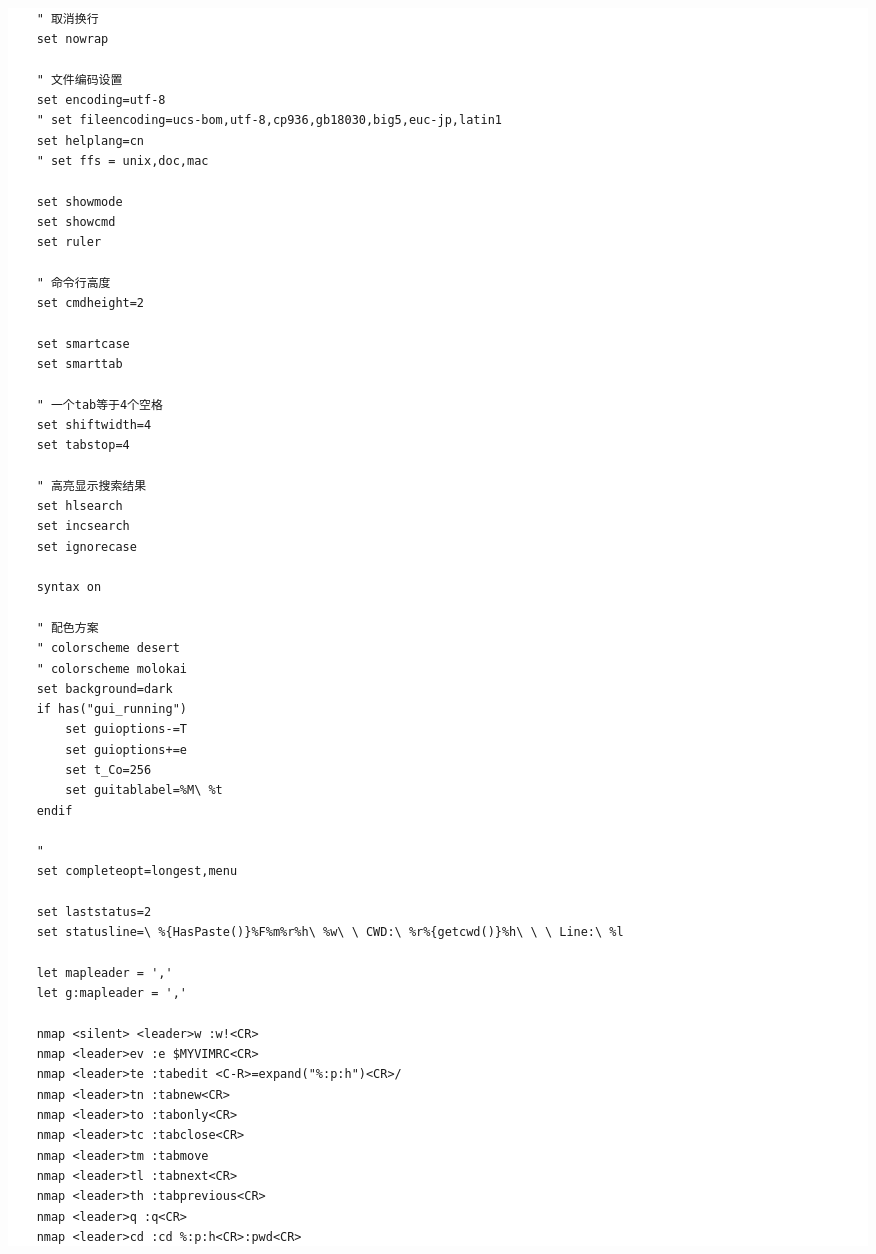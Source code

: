 		" 取消换行
		set nowrap
		
		" 文件编码设置 
		set encoding=utf-8
		" set fileencoding=ucs-bom,utf-8,cp936,gb18030,big5,euc-jp,latin1
		set helplang=cn
		" set ffs = unix,doc,mac
		
		set showmode
		set showcmd
		set ruler
		
		" 命令行高度
		set cmdheight=2
		
		set smartcase
		set smarttab
		
		" 一个tab等于4个空格
		set shiftwidth=4
		set tabstop=4
		
		" 高亮显示搜索结果
		set hlsearch
		set incsearch
		set ignorecase
		
		syntax on
		
		" 配色方案
		" colorscheme desert
		" colorscheme molokai
		set background=dark
		if has("gui_running")
		    set guioptions-=T
		    set guioptions+=e
		    set t_Co=256
		    set guitablabel=%M\ %t
		endif
		
		"
		set completeopt=longest,menu
		
		set laststatus=2
		set statusline=\ %{HasPaste()}%F%m%r%h\ %w\ \ CWD:\ %r%{getcwd()}%h\ \ \ Line:\ %l
		
		let mapleader = ','
		let g:mapleader = ','
		 
		nmap <silent> <leader>w :w!<CR>
		nmap <leader>ev :e $MYVIMRC<CR>
		nmap <leader>te :tabedit <C-R>=expand("%:p:h")<CR>/
		nmap <leader>tn :tabnew<CR>
		nmap <leader>to :tabonly<CR>
		nmap <leader>tc :tabclose<CR>
		nmap <leader>tm :tabmove
		nmap <leader>tl :tabnext<CR>
		nmap <leader>th :tabprevious<CR>
		nmap <leader>q :q<CR>
		nmap <leader>cd :cd %:p:h<CR>:pwd<CR>
		